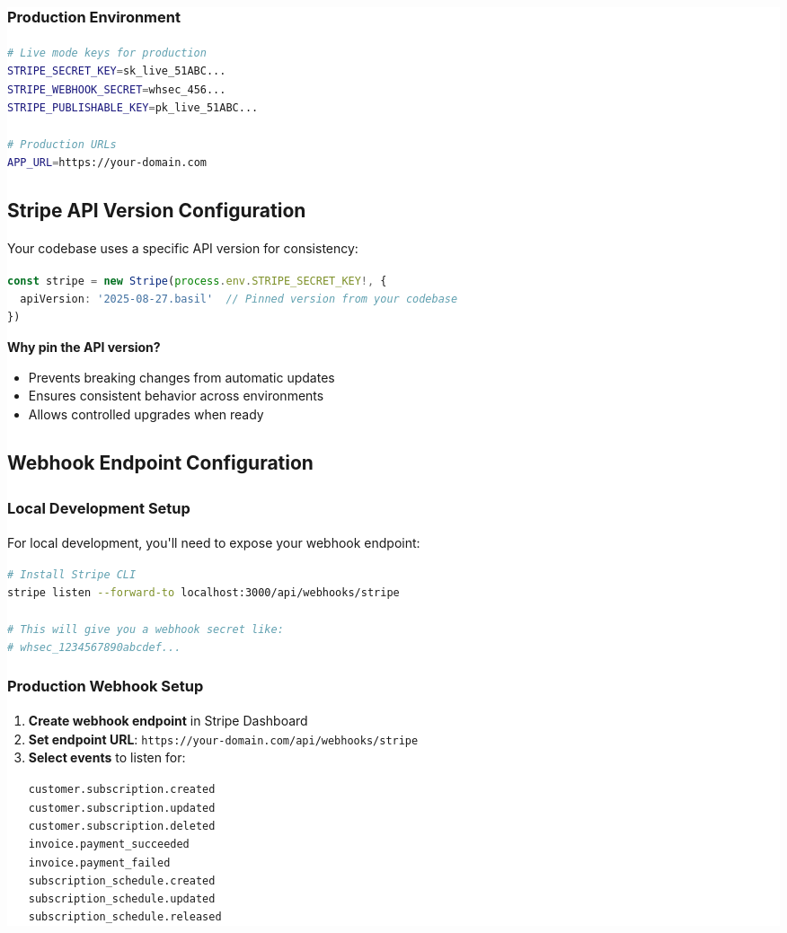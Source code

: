### Production Environment

```bash
# Live mode keys for production
STRIPE_SECRET_KEY=sk_live_51ABC...
STRIPE_WEBHOOK_SECRET=whsec_456...
STRIPE_PUBLISHABLE_KEY=pk_live_51ABC...

# Production URLs
APP_URL=https://your-domain.com
```

## Stripe API Version Configuration

Your codebase uses a specific API version for consistency:

```typescript
const stripe = new Stripe(process.env.STRIPE_SECRET_KEY!, {
  apiVersion: '2025-08-27.basil'  // Pinned version from your codebase
})
```

**Why pin the API version?**
- Prevents breaking changes from automatic updates
- Ensures consistent behavior across environments
- Allows controlled upgrades when ready

## Webhook Endpoint Configuration

### Local Development Setup

For local development, you'll need to expose your webhook endpoint:

```bash
# Install Stripe CLI
stripe listen --forward-to localhost:3000/api/webhooks/stripe

# This will give you a webhook secret like:
# whsec_1234567890abcdef...
```

### Production Webhook Setup

1. **Create webhook endpoint** in Stripe Dashboard
2. **Set endpoint URL**: `https://your-domain.com/api/webhooks/stripe`
3. **Select events** to listen for:
   ```
   customer.subscription.created
   customer.subscription.updated
   customer.subscription.deleted
   invoice.payment_succeeded
   invoice.payment_failed
   subscription_schedule.created
   subscription_schedule.updated
   subscription_schedule.released
   ```
